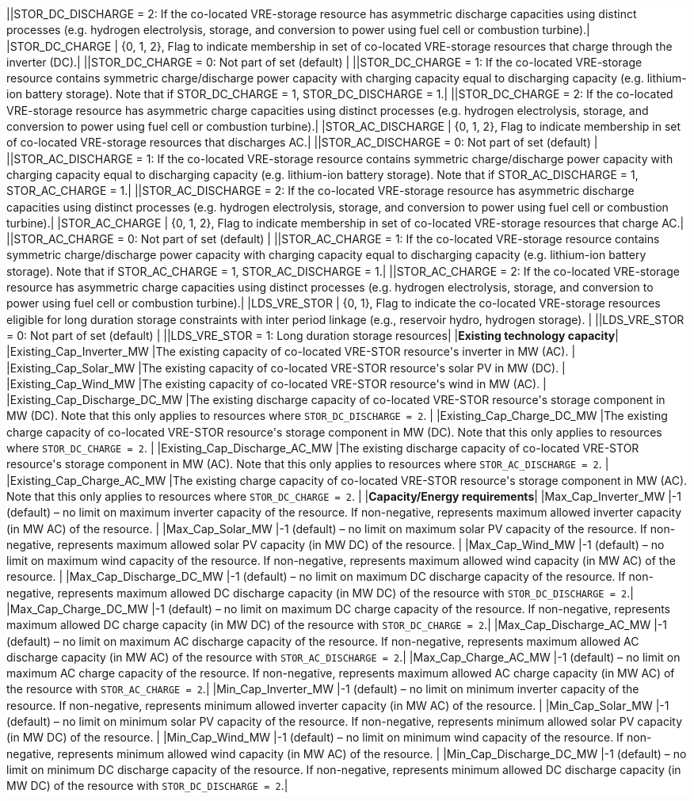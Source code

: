 ||STOR_DC_DISCHARGE = 2: If the co-located VRE-storage resource has asymmetric discharge capacities using distinct processes (e.g. hydrogen electrolysis, storage, and conversion to power using fuel cell or combustion turbine).|
|STOR_DC_CHARGE | {0, 1, 2}, Flag to indicate membership in set of co-located VRE-storage resources that charge through the inverter (DC).|
||STOR_DC_CHARGE = 0: Not part of set (default) |
||STOR_DC_CHARGE = 1: If the co-located VRE-storage resource contains symmetric charge/discharge power capacity with charging capacity equal to discharging capacity (e.g. lithium-ion battery storage). Note that if STOR_DC_CHARGE = 1, STOR_DC_DISCHARGE = 1.|
||STOR_DC_CHARGE = 2: If the co-located VRE-storage resource has asymmetric charge capacities using distinct processes (e.g. hydrogen electrolysis, storage, and conversion to power using fuel cell or combustion turbine).|
|STOR_AC_DISCHARGE | {0, 1, 2}, Flag to indicate membership in set of co-located VRE-storage resources that discharges AC.|
||STOR_AC_DISCHARGE = 0: Not part of set (default) |
||STOR_AC_DISCHARGE = 1: If the co-located VRE-storage resource contains symmetric charge/discharge power capacity with charging capacity equal to discharging capacity (e.g. lithium-ion battery storage). Note that if STOR_AC_DISCHARGE = 1, STOR_AC_CHARGE = 1.|
||STOR_AC_DISCHARGE = 2: If the co-located VRE-storage resource has asymmetric discharge capacities using distinct processes (e.g. hydrogen electrolysis, storage, and conversion to power using fuel cell or combustion turbine).|
|STOR_AC_CHARGE | {0, 1, 2}, Flag to indicate membership in set of co-located VRE-storage resources that charge AC.|
||STOR_AC_CHARGE = 0: Not part of set (default) |
||STOR_AC_CHARGE = 1: If the co-located VRE-storage resource contains symmetric charge/discharge power capacity with charging capacity equal to discharging capacity (e.g. lithium-ion battery storage). Note that if STOR_AC_CHARGE = 1, STOR_AC_DISCHARGE = 1.|
||STOR_AC_CHARGE = 2: If the co-located VRE-storage resource has asymmetric charge capacities using distinct processes (e.g. hydrogen electrolysis, storage, and conversion to power using fuel cell or combustion turbine).|
|LDS_VRE_STOR | {0, 1}, Flag to indicate the co-located VRE-storage resources eligible for long duration storage constraints with inter period linkage (e.g., reservoir hydro, hydrogen storage). |
||LDS_VRE_STOR = 0: Not part of set (default) |
||LDS_VRE_STOR = 1: Long duration storage resources|
|**Existing technology capacity**|
|Existing\_Cap\_Inverter\_MW |The existing capacity of co-located VRE-STOR resource's inverter in MW (AC). |
|Existing\_Cap\_Solar\_MW |The existing capacity of co-located VRE-STOR resource's solar PV in MW (DC). |
|Existing\_Cap\_Wind\_MW |The existing capacity of co-located VRE-STOR resource's wind in MW (AC). |
|Existing\_Cap\_Discharge\_DC\_MW |The existing discharge capacity of co-located VRE-STOR resource's storage component in MW (DC). Note that this only applies to resources where `STOR_DC_DISCHARGE = 2`. |
|Existing\_Cap\_Charge\_DC\_MW |The existing charge capacity of co-located VRE-STOR resource's storage component in MW (DC). Note that this only applies to resources where `STOR_DC_CHARGE = 2`. |
|Existing\_Cap\_Discharge\_AC\_MW |The existing discharge capacity of co-located VRE-STOR resource's storage component in MW (AC). Note that this only applies to resources where `STOR_AC_DISCHARGE = 2`. |
|Existing\_Cap\_Charge\_AC\_MW |The existing charge capacity of co-located VRE-STOR resource's storage component in MW (AC). Note that this only applies to resources where `STOR_DC_CHARGE = 2`. |
|**Capacity/Energy requirements**|
|Max\_Cap\_Inverter\_MW |-1 (default) – no limit on maximum inverter capacity of the resource. If non-negative, represents maximum allowed inverter capacity (in MW AC) of the resource. |
|Max\_Cap\_Solar\_MW |-1 (default) – no limit on maximum solar PV capacity of the resource. If non-negative, represents maximum allowed solar PV capacity (in MW DC) of the resource. |
|Max\_Cap\_Wind\_MW |-1 (default) – no limit on maximum wind capacity of the resource. If non-negative, represents maximum allowed wind capacity (in MW AC) of the resource. |
|Max\_Cap\_Discharge\_DC\_MW |-1 (default) – no limit on maximum DC discharge capacity of the resource. If non-negative, represents maximum allowed DC discharge capacity (in MW DC) of the resource with `STOR_DC_DISCHARGE = 2`.|
|Max\_Cap\_Charge\_DC\_MW |-1 (default) – no limit on maximum DC charge capacity of the resource. If non-negative, represents maximum allowed DC charge capacity (in MW DC) of the resource with `STOR_DC_CHARGE = 2`.|
|Max\_Cap\_Discharge\_AC\_MW |-1 (default) – no limit on maximum AC discharge capacity of the resource. If non-negative, represents maximum allowed AC discharge capacity (in MW AC) of the resource with `STOR_AC_DISCHARGE = 2`.|
|Max\_Cap\_Charge\_AC\_MW |-1 (default) – no limit on maximum AC charge capacity of the resource. If non-negative, represents maximum allowed AC charge capacity (in MW AC) of the resource with `STOR_AC_CHARGE = 2`.|
|Min\_Cap\_Inverter\_MW |-1 (default) – no limit on minimum inverter capacity of the resource. If non-negative, represents minimum allowed inverter capacity (in MW AC) of the resource. |
|Min\_Cap\_Solar\_MW |-1 (default) – no limit on minimum solar PV capacity of the resource. If non-negative, represents minimum allowed solar PV capacity (in MW DC) of the resource. |
|Min\_Cap\_Wind\_MW |-1 (default) – no limit on minimum wind capacity of the resource. If non-negative, represents minimum allowed wind capacity (in MW AC) of the resource. |
|Min\_Cap\_Discharge\_DC\_MW |-1 (default) – no limit on minimum DC discharge capacity of the resource. If non-negative, represents minimum allowed DC discharge capacity (in MW DC) of the resource with `STOR_DC_DISCHARGE = 2`.|